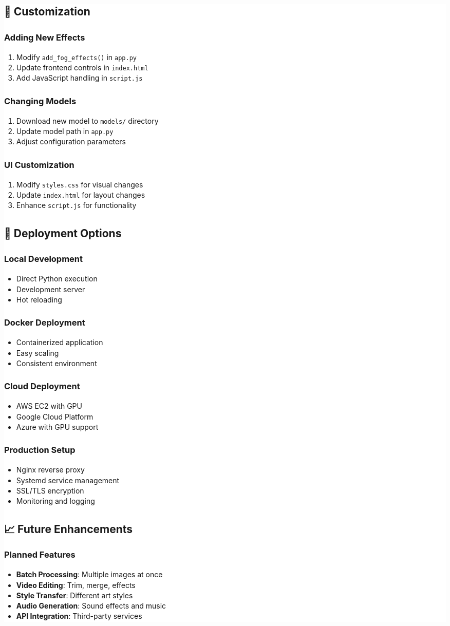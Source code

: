 ## 🔧 Customization

### Adding New Effects
1. Modify `add_fog_effects()` in `app.py`
2. Update frontend controls in `index.html`
3. Add JavaScript handling in `script.js`

### Changing Models
1. Download new model to `models/` directory
2. Update model path in `app.py`
3. Adjust configuration parameters

### UI Customization
1. Modify `styles.css` for visual changes
2. Update `index.html` for layout changes
3. Enhance `script.js` for functionality

## 🚀 Deployment Options

### Local Development
- Direct Python execution
- Development server
- Hot reloading

### Docker Deployment
- Containerized application
- Easy scaling
- Consistent environment

### Cloud Deployment
- AWS EC2 with GPU
- Google Cloud Platform
- Azure with GPU support

### Production Setup
- Nginx reverse proxy
- Systemd service management
- SSL/TLS encryption
- Monitoring and logging

## 📈 Future Enhancements

### Planned Features
- **Batch Processing**: Multiple images at once
- **Video Editing**: Trim, merge, effects
- **Style Transfer**: Different art styles
- **Audio Generation**: Sound effects and music
- **API Integration**: Third-party services
